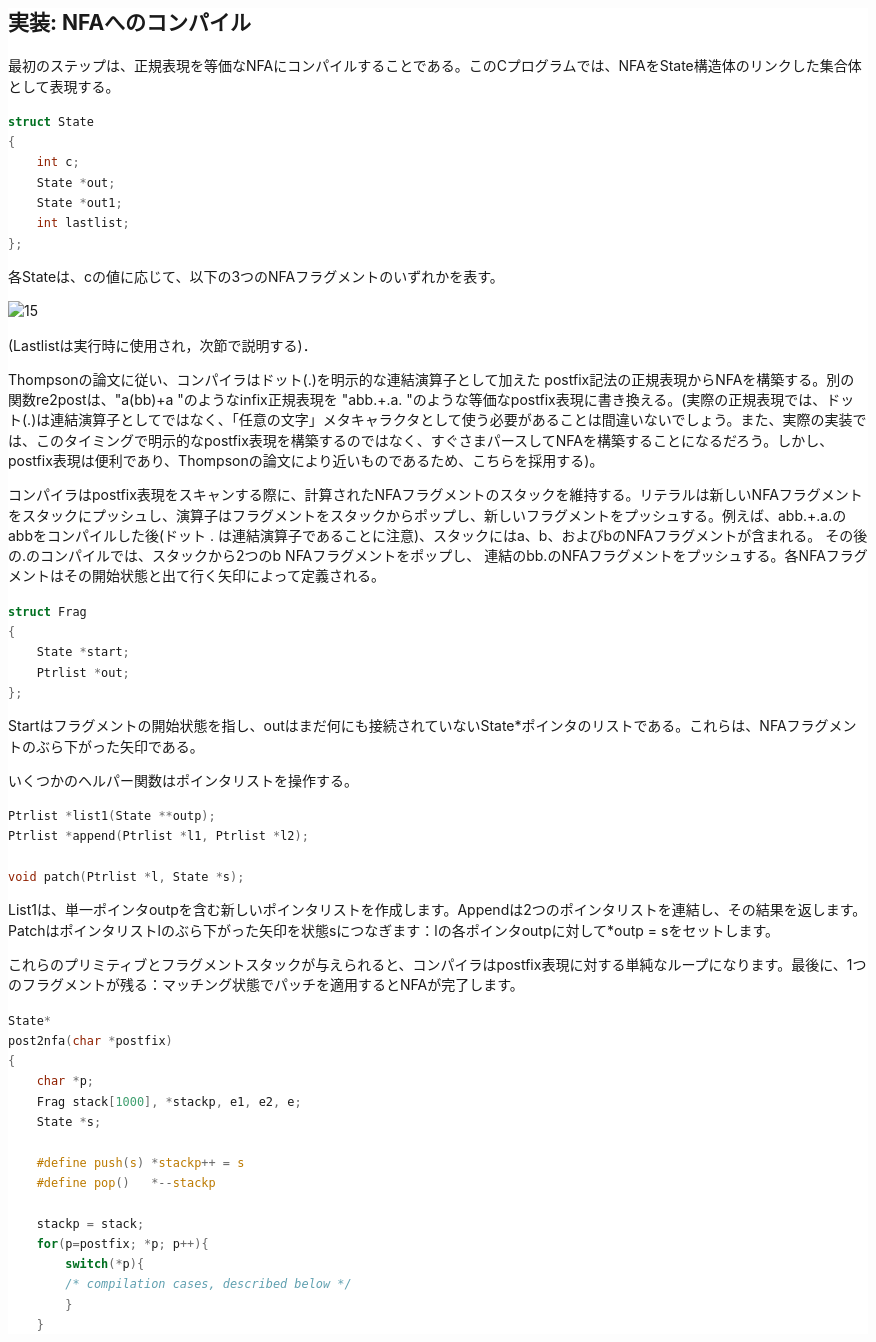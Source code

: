 ## 実装: NFAへのコンパイル
最初のステップは、正規表現を等価なNFAにコンパイルすることである。このCプログラムでは、NFAをState構造体のリンクした集合体として表現する。

```c
struct State
{
	int c;
	State *out;
	State *out1;
	int lastlist;
};
```

各Stateは、cの値に応じて、以下の3つのNFAフラグメントのいずれかを表す。

![15](https://user-images.githubusercontent.com/55653825/167287434-933a8f44-5272-47c9-914b-db010afc573e.png)

(Lastlistは実行時に使用され，次節で説明する)．

Thompsonの論文に従い、コンパイラはドット(.)を明示的な連結演算子として加えた postfix記法の正規表現からNFAを構築する。別の関数re2postは、"a(bb)+a "のようなinfix正規表現を "abb.+.a. "のような等価なpostfix表現に書き換える。(実際の正規表現では、ドット(.)は連結演算子としてではなく、「任意の文字」メタキャラクタとして使う必要があることは間違いないでしょう。また、実際の実装では、このタイミングで明示的なpostfix表現を構築するのではなく、すぐさまパースしてNFAを構築することになるだろう。しかし、postfix表現は便利であり、Thompsonの論文により近いものであるため、こちらを採用する)。

コンパイラはpostfix表現をスキャンする際に、計算されたNFAフラグメントのスタックを維持する。リテラルは新しいNFAフラグメントをスタックにプッシュし、演算子はフラグメントをスタックからポップし、新しいフラグメントをプッシュする。例えば、abb.+.a.のabbをコンパイルした後(ドット . は連結演算子であることに注意)、スタックにはa、b、およびbのNFAフラグメントが含まれる。 その後の.のコンパイルでは、スタックから2つのb NFAフラグメントをポップし、 連結のbb.のNFAフラグメントをプッシュする。各NFAフラグメントはその開始状態と出て行く矢印によって定義される。

```c
struct Frag
{
	State *start;
	Ptrlist *out;
};
```

Startはフラグメントの開始状態を指し、outはまだ何にも接続されていないState*ポインタのリストである。これらは、NFAフラグメントのぶら下がった矢印である。

いくつかのヘルパー関数はポインタリストを操作する。

```c
Ptrlist *list1(State **outp);
Ptrlist *append(Ptrlist *l1, Ptrlist *l2);

void patch(Ptrlist *l, State *s);
```
List1は、単一ポインタoutpを含む新しいポインタリストを作成します。Appendは2つのポインタリストを連結し、その結果を返します。Patchはポインタリストlのぶら下がった矢印を状態sにつなぎます：lの各ポインタoutpに対して*outp = sをセットします。

これらのプリミティブとフラグメントスタックが与えられると、コンパイラはpostfix表現に対する単純なループになります。最後に、1つのフラグメントが残る：マッチング状態でパッチを適用するとNFAが完了します。

```c
State*
post2nfa(char *postfix)
{
	char *p;
	Frag stack[1000], *stackp, e1, e2, e;
	State *s;

	#define push(s) *stackp++ = s
	#define pop()   *--stackp

	stackp = stack;
	for(p=postfix; *p; p++){
		switch(*p){
		/* compilation cases, described below */
		}
	}
```